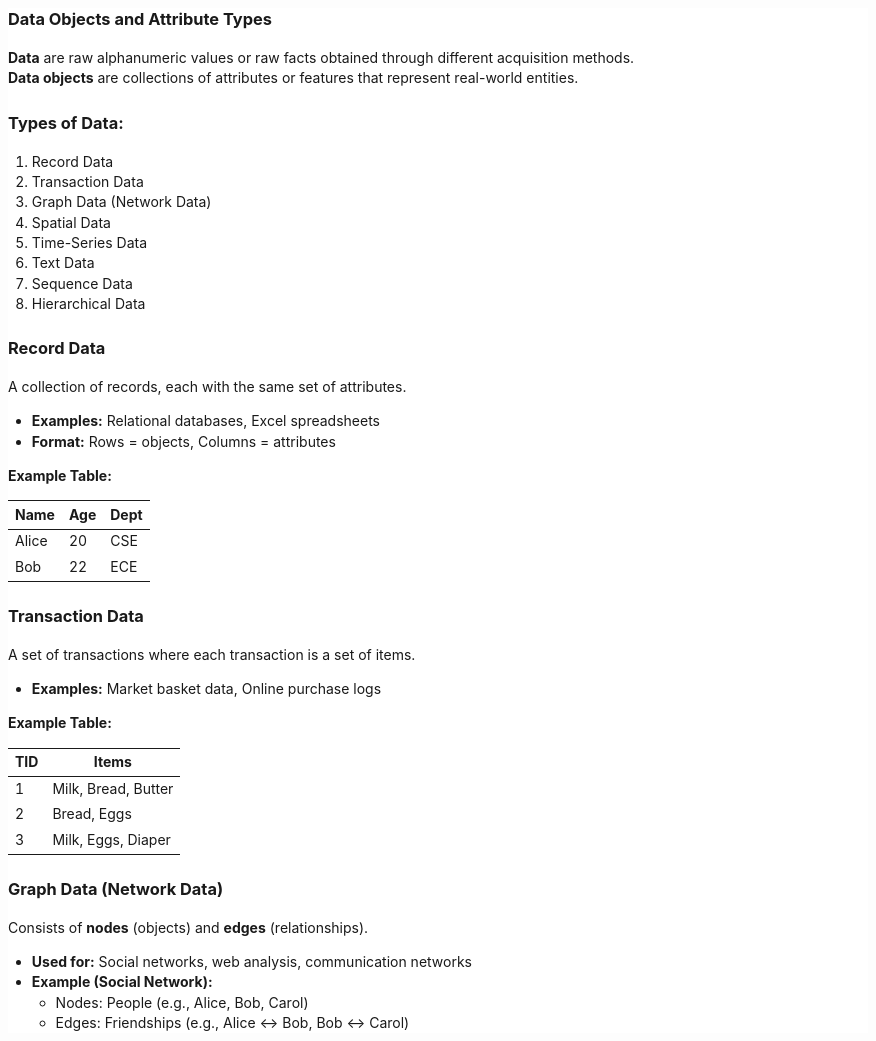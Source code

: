 ### Data Objects and Attribute Types

**Data** are raw alphanumeric values or raw facts obtained through different acquisition methods.  
**Data objects** are collections of attributes or features that represent real-world entities.  

### Types of Data:
1. Record Data  
2. Transaction Data  
3. Graph Data (Network Data)  
4. Spatial Data  
5. Time-Series Data  
6. Text Data  
7. Sequence Data  
8. Hierarchical Data  


### Record Data  
A collection of records, each with the same set of attributes.  

- **Examples:** Relational databases, Excel spreadsheets  
- **Format:** Rows = objects, Columns = attributes  

**Example Table:**  

| Name  | Age | Dept |
|-------|-----|------|
| Alice | 20  | CSE  |
| Bob   | 22  | ECE  |

### Transaction Data
A set of transactions where each transaction is a set of items.

- **Examples:** Market basket data, Online purchase logs  

**Example Table:**

| TID | Items                |
|-----|---------------------|
| 1   | Milk, Bread, Butter |
| 2   | Bread, Eggs         |
| 3   | Milk, Eggs, Diaper  |

### Graph Data (Network Data)
Consists of **nodes** (objects) and **edges** (relationships).

- **Used for:** Social networks, web analysis, communication networks  
- **Example (Social Network):**  
  - Nodes: People (e.g., Alice, Bob, Carol)  
  - Edges: Friendships (e.g., Alice ↔ Bob, Bob ↔ Carol)

